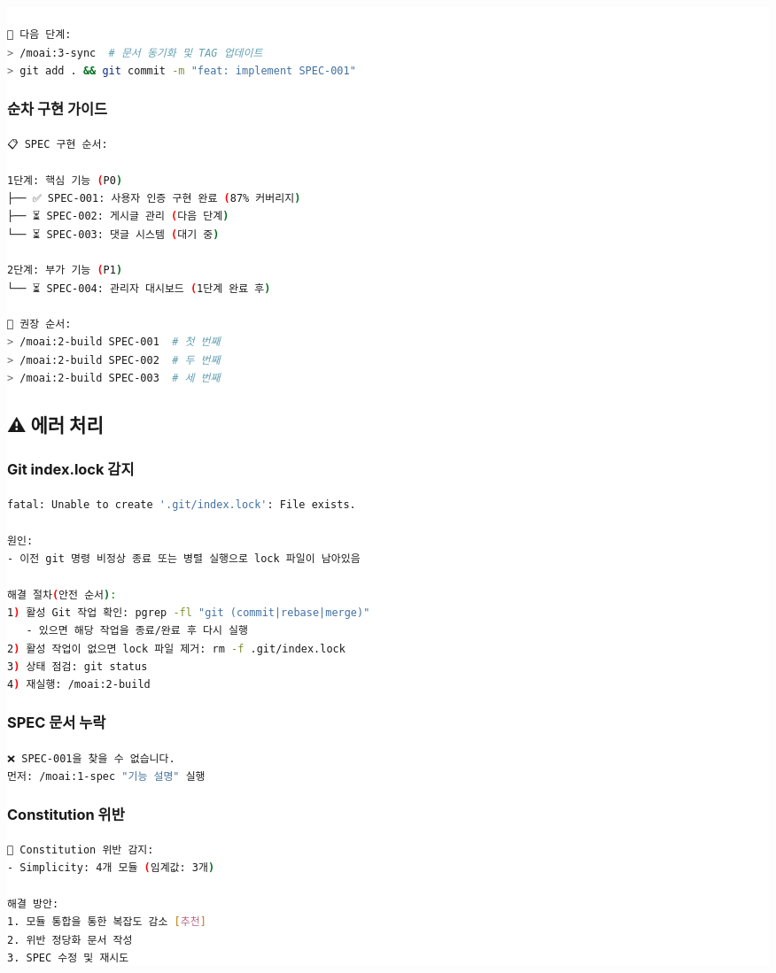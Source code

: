 ```bash

🎯 다음 단계:
> /moai:3-sync  # 문서 동기화 및 TAG 업데이트
> git add . && git commit -m "feat: implement SPEC-001"
```

### 순차 구현 가이드
```bash
📋 SPEC 구현 순서:

1단계: 핵심 기능 (P0)
├── ✅ SPEC-001: 사용자 인증 구현 완료 (87% 커버리지)
├── ⏳ SPEC-002: 게시글 관리 (다음 단계)
└── ⏳ SPEC-003: 댓글 시스템 (대기 중)

2단계: 부가 기능 (P1)
└── ⏳ SPEC-004: 관리자 대시보드 (1단계 완료 후)

📝 권장 순서:
> /moai:2-build SPEC-001  # 첫 번째
> /moai:2-build SPEC-002  # 두 번째
> /moai:2-build SPEC-003  # 세 번째
```

## ⚠️ 에러 처리

### Git index.lock 감지
```bash
fatal: Unable to create '.git/index.lock': File exists.

원인:
- 이전 git 명령 비정상 종료 또는 병렬 실행으로 lock 파일이 남아있음

해결 절차(안전 순서):
1) 활성 Git 작업 확인: pgrep -fl "git (commit|rebase|merge)"
   - 있으면 해당 작업을 종료/완료 후 다시 실행
2) 활성 작업이 없으면 lock 파일 제거: rm -f .git/index.lock
3) 상태 점검: git status
4) 재실행: /moai:2-build
```
### SPEC 문서 누락
```bash
❌ SPEC-001을 찾을 수 없습니다.
먼저: /moai:1-spec "기능 설명" 실행
```

### Constitution 위반
```bash
🔴 Constitution 위반 감지:
- Simplicity: 4개 모듈 (임계값: 3개)

해결 방안:
1. 모듈 통합을 통한 복잡도 감소 [추천]
2. 위반 정당화 문서 작성
3. SPEC 수정 및 재시도
```
